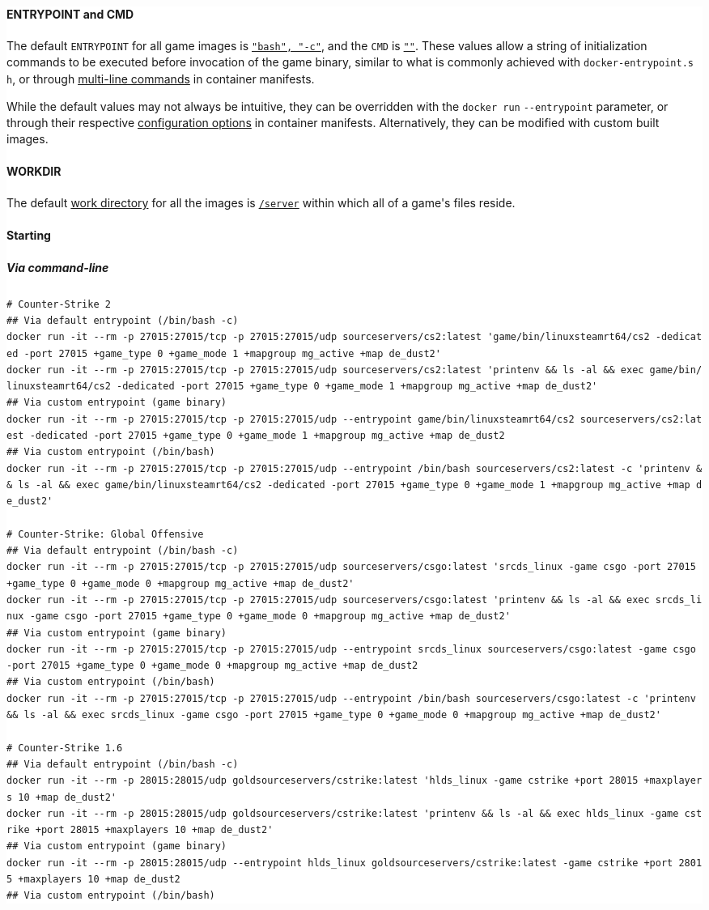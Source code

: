 #### ENTRYPOINT and CMD

The default `ENTRYPOINT` for all game images is [`"bash", "-c"`](build/Dockerfile#L135), and the `CMD` is [`""`](build/Dockerfile#L136). These values allow a string of initialization commands to be executed before invocation of the game binary, similar to what is commonly achieved with `docker-entrypoint.sh`, or through [multi-line commands](docs/samples/docker-compose/docker-compose.bash-c.yml#L14-L18) in container manifests.

While the default values may not always be intuitive, they can be overridden with the `docker run` `--entrypoint` parameter, or through their respective [configuration options](docs/samples/docker-compose/docker-compose.binary.yml#L10-L11) in container manifests. Alternatively, they can be modified with custom built images.

#### WORKDIR

The default [work directory](build/Dockerfile#L133) for all the images is [`/server`](build/Dockerfile#L7) within which all of a game's files reside.

#### Starting

##### Via command-line

```shell
# Counter-Strike 2
## Via default entrypoint (/bin/bash -c)
docker run -it --rm -p 27015:27015/tcp -p 27015:27015/udp sourceservers/cs2:latest 'game/bin/linuxsteamrt64/cs2 -dedicated -port 27015 +game_type 0 +game_mode 1 +mapgroup mg_active +map de_dust2'
docker run -it --rm -p 27015:27015/tcp -p 27015:27015/udp sourceservers/cs2:latest 'printenv && ls -al && exec game/bin/linuxsteamrt64/cs2 -dedicated -port 27015 +game_type 0 +game_mode 1 +mapgroup mg_active +map de_dust2'
## Via custom entrypoint (game binary)
docker run -it --rm -p 27015:27015/tcp -p 27015:27015/udp --entrypoint game/bin/linuxsteamrt64/cs2 sourceservers/cs2:latest -dedicated -port 27015 +game_type 0 +game_mode 1 +mapgroup mg_active +map de_dust2
## Via custom entrypoint (/bin/bash)
docker run -it --rm -p 27015:27015/tcp -p 27015:27015/udp --entrypoint /bin/bash sourceservers/cs2:latest -c 'printenv && ls -al && exec game/bin/linuxsteamrt64/cs2 -dedicated -port 27015 +game_type 0 +game_mode 1 +mapgroup mg_active +map de_dust2'

# Counter-Strike: Global Offensive
## Via default entrypoint (/bin/bash -c)
docker run -it --rm -p 27015:27015/tcp -p 27015:27015/udp sourceservers/csgo:latest 'srcds_linux -game csgo -port 27015 +game_type 0 +game_mode 0 +mapgroup mg_active +map de_dust2'
docker run -it --rm -p 27015:27015/tcp -p 27015:27015/udp sourceservers/csgo:latest 'printenv && ls -al && exec srcds_linux -game csgo -port 27015 +game_type 0 +game_mode 0 +mapgroup mg_active +map de_dust2'
## Via custom entrypoint (game binary)
docker run -it --rm -p 27015:27015/tcp -p 27015:27015/udp --entrypoint srcds_linux sourceservers/csgo:latest -game csgo -port 27015 +game_type 0 +game_mode 0 +mapgroup mg_active +map de_dust2
## Via custom entrypoint (/bin/bash)
docker run -it --rm -p 27015:27015/tcp -p 27015:27015/udp --entrypoint /bin/bash sourceservers/csgo:latest -c 'printenv && ls -al && exec srcds_linux -game csgo -port 27015 +game_type 0 +game_mode 0 +mapgroup mg_active +map de_dust2'

# Counter-Strike 1.6
## Via default entrypoint (/bin/bash -c)
docker run -it --rm -p 28015:28015/udp goldsourceservers/cstrike:latest 'hlds_linux -game cstrike +port 28015 +maxplayers 10 +map de_dust2'
docker run -it --rm -p 28015:28015/udp goldsourceservers/cstrike:latest 'printenv && ls -al && exec hlds_linux -game cstrike +port 28015 +maxplayers 10 +map de_dust2'
## Via custom entrypoint (game binary)
docker run -it --rm -p 28015:28015/udp --entrypoint hlds_linux goldsourceservers/cstrike:latest -game cstrike +port 28015 +maxplayers 10 +map de_dust2
## Via custom entrypoint (/bin/bash)
```